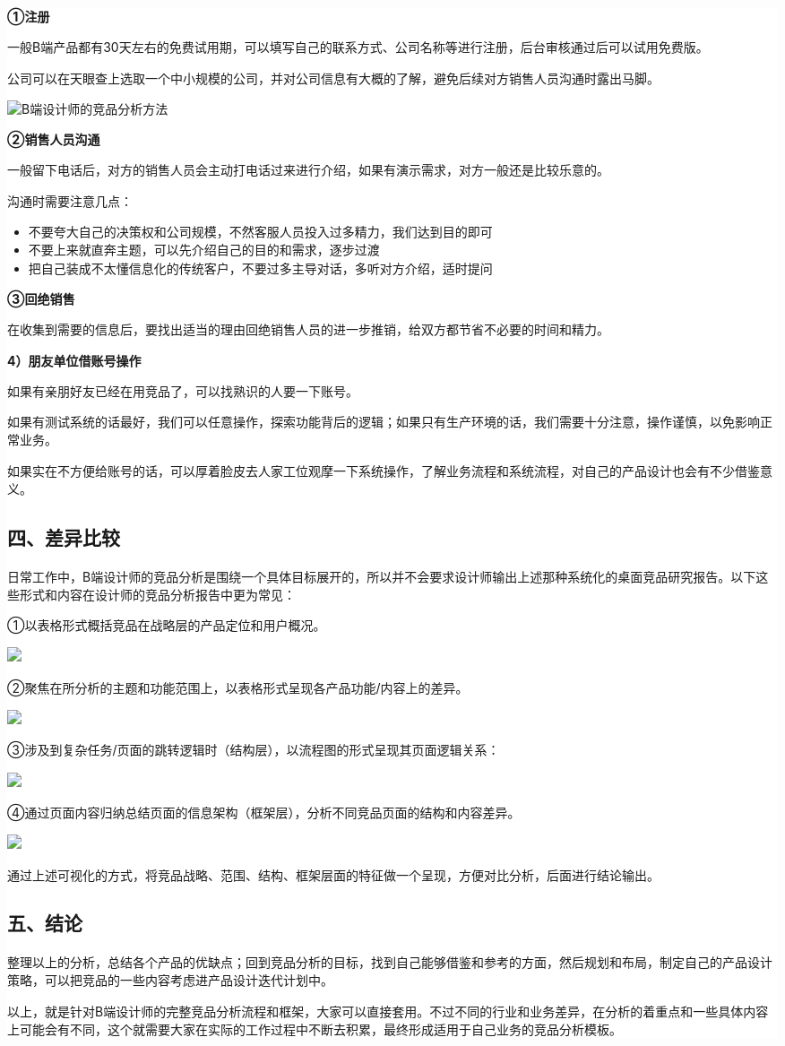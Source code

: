 **①注册**

一般B端产品都有30天左右的免费试用期，可以填写自己的联系方式、公司名称等进行注册，后台审核通过后可以试用免费版。

公司可以在天眼查上选取一个中小规模的公司，并对公司信息有大概的了解，避免后续对方销售人员沟通时露出马脚。

![B端设计师的竞品分析方法](https://image.woshipm.com/wp-files/2022/06/G0feWLq7CNlfDPvSgY9c.png)

**②销售人员沟通**

一般留下电话后，对方的销售人员会主动打电话过来进行介绍，如果有演示需求，对方一般还是比较乐意的。

沟通时需要注意几点：

*   不要夸大自己的决策权和公司规模，不然客服人员投入过多精力，我们达到目的即可
*   不要上来就直奔主题，可以先介绍自己的目的和需求，逐步过渡
*   把自己装成不太懂信息化的传统客户，不要过多主导对话，多听对方介绍，适时提问

**③回绝销售**

在收集到需要的信息后，要找出适当的理由回绝销售人员的进一步推销，给双方都节省不必要的时间和精力。

********4）朋友单位借账号操作********

如果有亲朋好友已经在用竞品了，可以找熟识的人要一下账号。

如果有测试系统的话最好，我们可以任意操作，探索功能背后的逻辑；如果只有生产环境的话，我们需要十分注意，操作谨慎，以免影响正常业务。

如果实在不方便给账号的话，可以厚着脸皮去人家工位观摩一下系统操作，了解业务流程和系统流程，对自己的产品设计也会有不少借鉴意义。

## **四、差异比较**

日常工作中，B端设计师的竞品分析是围绕一个具体目标展开的，所以并不会要求设计师输出上述那种系统化的桌面竞品研究报告。以下这些形式和内容在设计师的竞品分析报告中更为常见：

①以表格形式概括竞品在战略层的产品定位和用户概况。

![](https://image.woshipm.com/wp-files/2022/06/U9YyTsmOifZq0gDkgJX0.png)

②聚焦在所分析的主题和功能范围上，以表格形式呈现各产品功能/内容上的差异。

![](https://image.woshipm.com/wp-files/2022/06/J5nZwZv40WxRHvUqPuzH.png)

③涉及到复杂任务/页面的跳转逻辑时（结构层），以流程图的形式呈现其页面逻辑关系：

![](https://image.woshipm.com/wp-files/2022/06/zwSmmIxf5pcGGs1S6llS.png)

④通过页面内容归纳总结页面的信息架构（框架层），分析不同竞品页面的结构和内容差异。

![](https://image.woshipm.com/wp-files/2022/06/3aeOGVJdYPXzUcN25EUo.png)

通过上述可视化的方式，将竞品战略、范围、结构、框架层面的特征做一个呈现，方便对比分析，后面进行结论输出。

## **五、结论**

整理以上的分析，总结各个产品的优缺点；回到竞品分析的目标，找到自己能够借鉴和参考的方面，然后规划和布局，制定自己的产品设计策略，可以把竞品的一些内容考虑进产品设计迭代计划中。

以上，就是针对B端设计师的完整竞品分析流程和框架，大家可以直接套用。不过不同的行业和业务差异，在分析的着重点和一些具体内容上可能会有不同，这个就需要大家在实际的工作过程中不断去积累，最终形成适用于自己业务的竞品分析模板。

